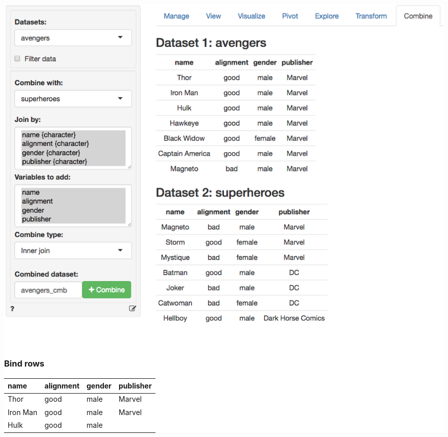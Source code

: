 <p align="center"><img src="figures/combine_avengers_superheroes.png"></p>

<br>

### Bind rows

<table class='table table-condensed table-hover' style='width:70%;'>
 <thead>
  <tr>
   <th style="text-align:left;"> name </th>
   <th style="text-align:left;"> alignment </th>
   <th style="text-align:left;"> gender </th>
   <th style="text-align:left;"> publisher </th>
  </tr>
 </thead>
<tbody>
  <tr>
   <td style="text-align:left;"> Thor </td>
   <td style="text-align:left;"> good </td>
   <td style="text-align:left;"> male </td>
   <td style="text-align:left;"> Marvel </td>
  </tr>
  <tr>
   <td style="text-align:left;"> Iron Man </td>
   <td style="text-align:left;"> good </td>
   <td style="text-align:left;"> male </td>
   <td style="text-align:left;"> Marvel </td>
  </tr>
  <tr>
   <td style="text-align:left;"> Hulk </td>
   <td style="text-align:left;"> good </td>
   <td style="text-align:left;"> male </td>
